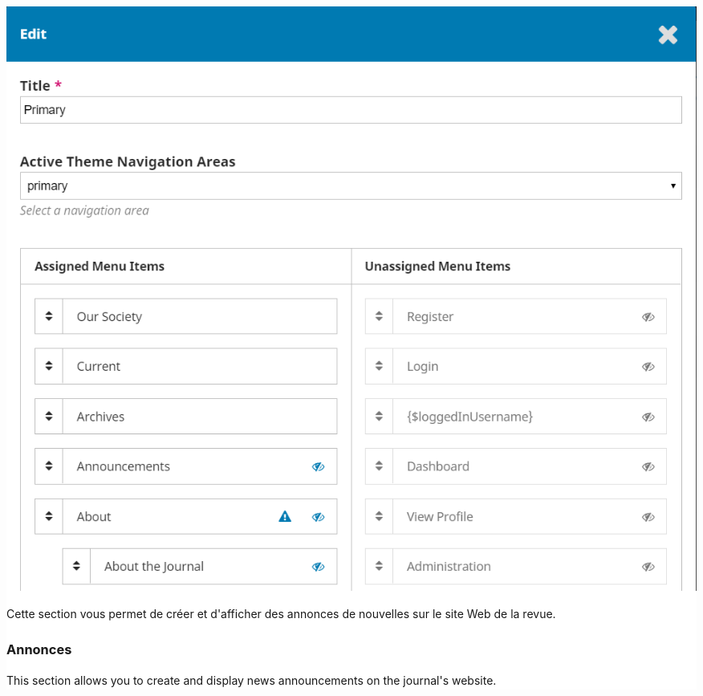 ![Primary navigation area with a list of assigned and unassigned menu items.](./assets/learning-ojs3.1-jm-settings-web-navmenu-add-nav.png)

Cette section vous permet de créer et d'afficher des annonces de nouvelles sur le site Web de la revue.

### Annonces

This section allows you to create and display news announcements on the journal's website.
